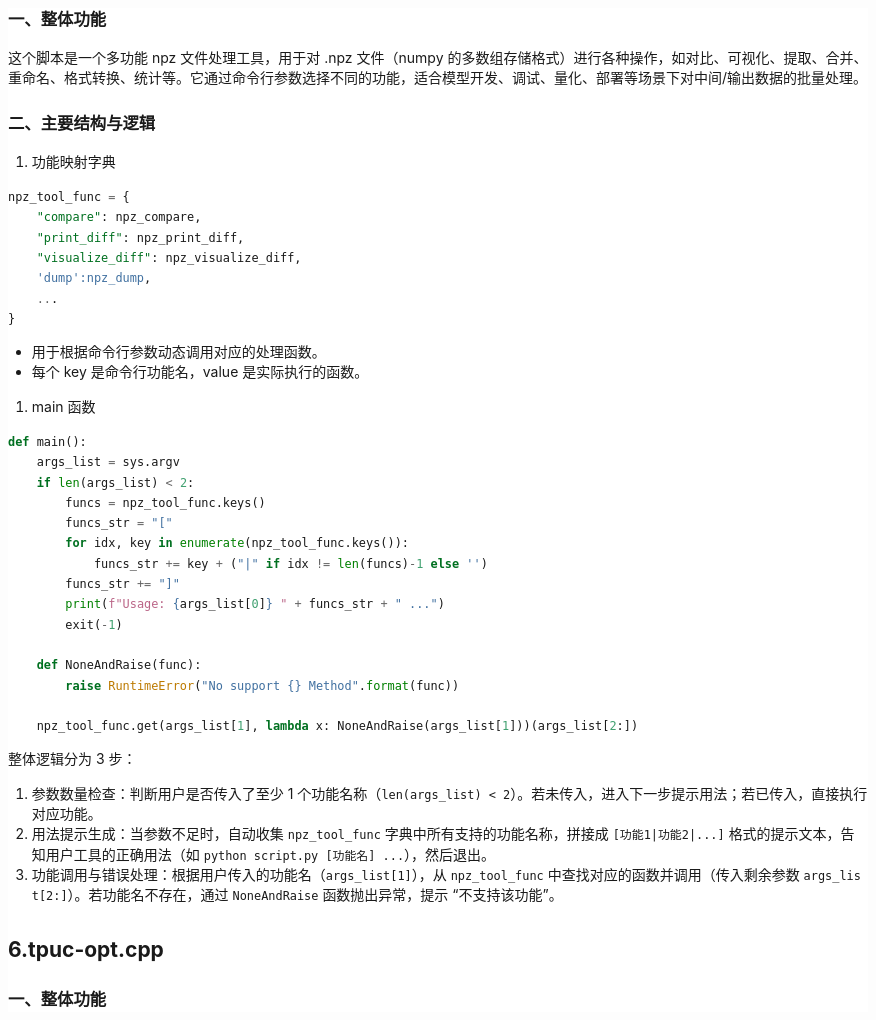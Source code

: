 ### 一、整体功能

这个脚本是一个多功能 npz 文件处理工具，用于对 .npz 文件（numpy 的多数组存储格式）进行各种操作，如对比、可视化、提取、合并、重命名、格式转换、统计等。它通过命令行参数选择不同的功能，适合模型开发、调试、量化、部署等场景下对中间/输出数据的批量处理。

### 二、主要结构与逻辑

1. 功能映射字典

```sql
npz_tool_func = {
    "compare": npz_compare,
    "print_diff": npz_print_diff,
    "visualize_diff": npz_visualize_diff,
    'dump':npz_dump,
    ...
}
```

- 用于根据命令行参数动态调用对应的处理函数。
- 每个 key 是命令行功能名，value 是实际执行的函数。

1. main 函数

```python
def main():
    args_list = sys.argv
    if len(args_list) < 2:
        funcs = npz_tool_func.keys()
        funcs_str = "["
        for idx, key in enumerate(npz_tool_func.keys()):
            funcs_str += key + ("|" if idx != len(funcs)-1 else '')
        funcs_str += "]"
        print(f"Usage: {args_list[0]} " + funcs_str + " ...")
        exit(-1)

    def NoneAndRaise(func):
        raise RuntimeError("No support {} Method".format(func))

    npz_tool_func.get(args_list[1], lambda x: NoneAndRaise(args_list[1]))(args_list[2:])
```

整体逻辑分为 3 步：

1. 参数数量检查：判断用户是否传入了至少 1 个功能名称（`len(args_list) < 2`）。若未传入，进入下一步提示用法；若已传入，直接执行对应功能。
2. 用法提示生成：当参数不足时，自动收集 `npz_tool_func` 字典中所有支持的功能名称，拼接成 `[功能1|功能2|...]` 格式的提示文本，告知用户工具的正确用法（如 `python script.py [功能名] ...`），然后退出。
3. 功能调用与错误处理：根据用户传入的功能名（`args_list[1]`），从 `npz_tool_func` 中查找对应的函数并调用（传入剩余参数 `args_list[2:]`）。若功能名不存在，通过 `NoneAndRaise` 函数抛出异常，提示 “不支持该功能”。

## 6.tpuc-opt.cpp

### 一、整体功能
